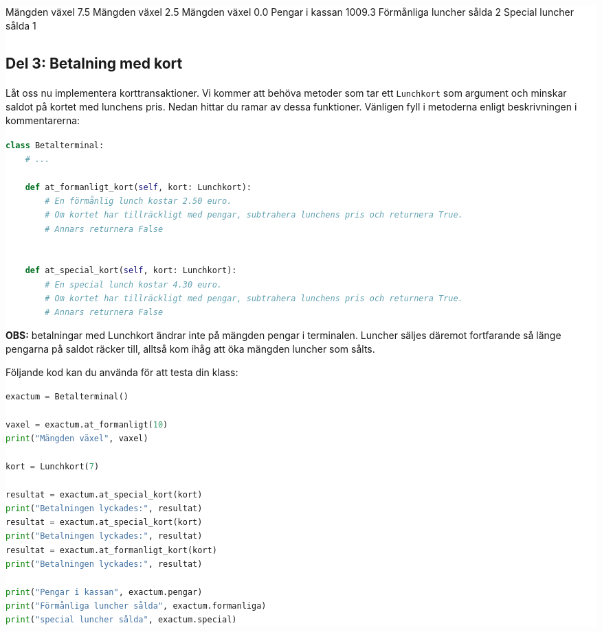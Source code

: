 <sample-output>

Mängden växel 7.5
Mängden växel 2.5
Mängden växel 0.0
Pengar i kassan 1009.3
Förmånliga luncher sålda 2
Special luncher sålda 1

</sample-output>

## Del 3: Betalning med kort

Låt oss nu implementera korttransaktioner. Vi kommer att behöva metoder som tar ett `Lunchkort` som argument och minskar saldot på kortet med lunchens pris. Nedan hittar du ramar av dessa funktioner. Vänligen fyll i metoderna enligt beskrivningen i kommentarerna:

```python
class Betalterminal:
    # ...

    def at_formanligt_kort(self, kort: Lunchkort):
        # En förmånlig lunch kostar 2.50 euro.
        # Om kortet har tillräckligt med pengar, subtrahera lunchens pris och returnera True.
        # Annars returnera False


    def at_special_kort(self, kort: Lunchkort):
        # En special lunch kostar 4.30 euro.
        # Om kortet har tillräckligt med pengar, subtrahera lunchens pris och returnera True.
        # Annars returnera False
```

**OBS:** betalningar med Lunchkort ändrar inte på mängden pengar i terminalen. Luncher säljes däremot fortfarande så länge pengarna på saldot räcker till, alltså kom ihåg att öka mängden luncher som sålts.

Följande kod kan du använda för att testa din klass:

```python
exactum = Betalterminal()

vaxel = exactum.at_formanligt(10)
print("Mängden växel", vaxel)

kort = Lunchkort(7)

resultat = exactum.at_special_kort(kort)
print("Betalningen lyckades:", resultat)
resultat = exactum.at_special_kort(kort)
print("Betalningen lyckades:", resultat)
resultat = exactum.at_formanligt_kort(kort)
print("Betalningen lyckades:", resultat)

print("Pengar i kassan", exactum.pengar)
print("Förmånliga luncher sålda", exactum.formanliga)
print("special luncher sålda", exactum.special)
```
